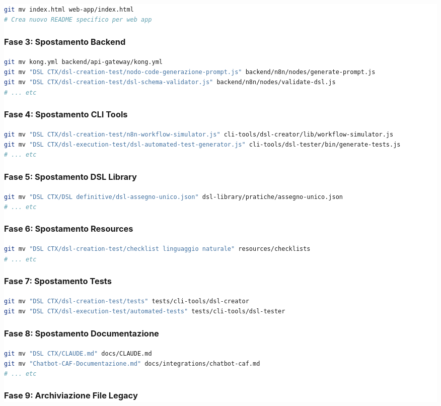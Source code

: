 ```bash
git mv index.html web-app/index.html
# Crea nuovo README specifico per web app
```

### Fase 3: Spostamento Backend

```bash
git mv kong.yml backend/api-gateway/kong.yml
git mv "DSL CTX/dsl-creation-test/nodo-code-generazione-prompt.js" backend/n8n/nodes/generate-prompt.js
git mv "DSL CTX/dsl-creation-test/dsl-schema-validator.js" backend/n8n/nodes/validate-dsl.js
# ... etc
```

### Fase 4: Spostamento CLI Tools

```bash
git mv "DSL CTX/dsl-creation-test/n8n-workflow-simulator.js" cli-tools/dsl-creator/lib/workflow-simulator.js
git mv "DSL CTX/dsl-execution-test/dsl-automated-test-generator.js" cli-tools/dsl-tester/bin/generate-tests.js
# ... etc
```

### Fase 5: Spostamento DSL Library

```bash
git mv "DSL CTX/DSL definitive/dsl-assegno-unico.json" dsl-library/pratiche/assegno-unico.json
# ... etc
```

### Fase 6: Spostamento Resources

```bash
git mv "DSL CTX/dsl-creation-test/checklist linguaggio naturale" resources/checklists
# ... etc
```

### Fase 7: Spostamento Tests

```bash
git mv "DSL CTX/dsl-creation-test/tests" tests/cli-tools/dsl-creator
git mv "DSL CTX/dsl-execution-test/automated-tests" tests/cli-tools/dsl-tester
```

### Fase 8: Spostamento Documentazione

```bash
git mv "DSL CTX/CLAUDE.md" docs/CLAUDE.md
git mv "Chatbot-CAF-Documentazione.md" docs/integrations/chatbot-caf.md
# ... etc
```

### Fase 9: Archiviazione File Legacy
